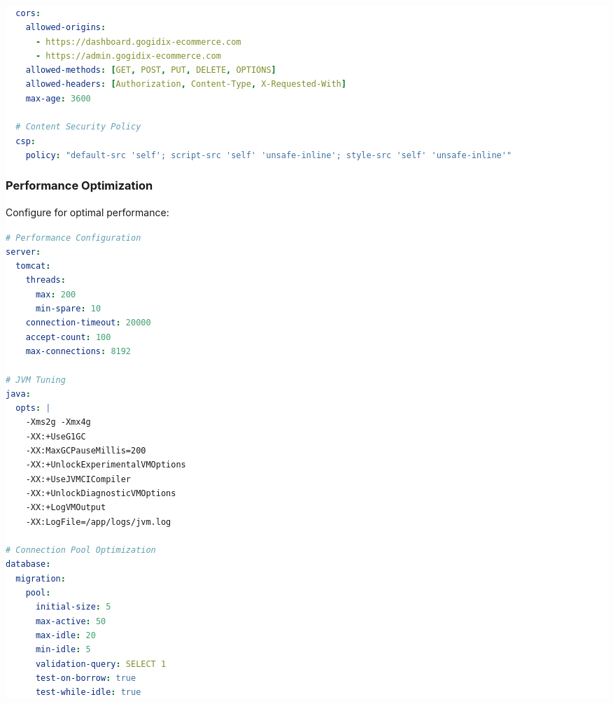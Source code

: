 ```yaml
  cors:
    allowed-origins:
      - https://dashboard.gogidix-ecommerce.com
      - https://admin.gogidix-ecommerce.com
    allowed-methods: [GET, POST, PUT, DELETE, OPTIONS]
    allowed-headers: [Authorization, Content-Type, X-Requested-With]
    max-age: 3600
    
  # Content Security Policy
  csp:
    policy: "default-src 'self'; script-src 'self' 'unsafe-inline'; style-src 'self' 'unsafe-inline'"
```

### Performance Optimization

Configure for optimal performance:

```yaml
# Performance Configuration
server:
  tomcat:
    threads:
      max: 200
      min-spare: 10
    connection-timeout: 20000
    accept-count: 100
    max-connections: 8192
    
# JVM Tuning
java:
  opts: |
    -Xms2g -Xmx4g
    -XX:+UseG1GC
    -XX:MaxGCPauseMillis=200
    -XX:+UnlockExperimentalVMOptions
    -XX:+UseJVMCICompiler
    -XX:+UnlockDiagnosticVMOptions
    -XX:+LogVMOutput
    -XX:LogFile=/app/logs/jvm.log
    
# Connection Pool Optimization
database:
  migration:
    pool:
      initial-size: 5
      max-active: 50
      max-idle: 20
      min-idle: 5
      validation-query: SELECT 1
      test-on-borrow: true
      test-while-idle: true
```

